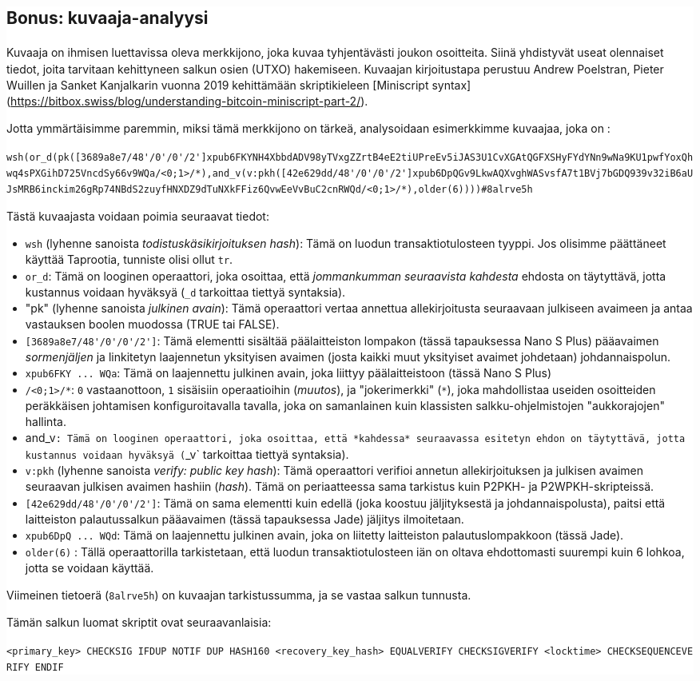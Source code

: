 ## Bonus: kuvaaja-analyysi

Kuvaaja on ihmisen luettavissa oleva merkkijono, joka kuvaa tyhjentävästi joukon osoitteita. Siinä yhdistyvät useat olennaiset tiedot, joita tarvitaan kehittyneen salkun osien (UTXO) hakemiseen. Kuvaajan kirjoitustapa perustuu Andrew Poelstran, Pieter Wuillen ja Sanket Kanjalkarin vuonna 2019 kehittämään skriptikieleen [Miniscript syntax] (https://bitbox.swiss/blog/understanding-bitcoin-miniscript-part-2/).

Jotta ymmärtäisimme paremmin, miksi tämä merkkijono on tärkeä, analysoidaan esimerkkimme kuvaajaa, joka on :

```plaintext
wsh(or_d(pk([3689a8e7/48'/0'/0'/2']xpub6FKYNH4XbbdADV98yTVxgZZrtB4eE2tiUPreEv5iJAS3U1CvXGAtQGFXSHyFYdYNn9wNa9KU1pwfYoxQhwq4sPXGihD725VncdSy66v9WQa/<0;1>/*),and_v(v:pkh([42e629dd/48'/0'/0'/2']xpub6DpQGv9LkwAQXvghWASvsfA7t1BVj7bGDQ939v32iB6aUJsMRB6inckim26gRp74NBdS2zuyfHNXDZ9dTuNXkFFiz6QvwEeVvBuC2cnRWQd/<0;1>/*),older(6))))#8alrve5h
```

Tästä kuvaajasta voidaan poimia seuraavat tiedot:


- `wsh` (lyhenne sanoista *todistuskäsikirjoituksen hash*): Tämä on luodun transaktiotulosteen tyyppi. Jos olisimme päättäneet käyttää Taprootia, tunniste olisi ollut `tr`.
- `or_d`: Tämä on looginen operaattori, joka osoittaa, että *jommankumman seuraavista kahdesta* ehdosta on täytyttävä, jotta kustannus voidaan hyväksyä (`_d` tarkoittaa tiettyä syntaksia).
- "pk" (lyhenne sanoista *julkinen avain*): Tämä operaattori vertaa annettua allekirjoitusta seuraavaan julkiseen avaimeen ja antaa vastauksen boolen muodossa (TRUE tai FALSE).
- `[3689a8e7/48'/0'/0'/2']`: Tämä elementti sisältää päälaitteiston lompakon (tässä tapauksessa Nano S Plus) pääavaimen *sormenjäljen* ja linkitetyn laajennetun yksityisen avaimen (josta kaikki muut yksityiset avaimet johdetaan) johdannaispolun.
- `xpub6FKY ... WQa`: Tämä on laajennettu julkinen avain, joka liittyy päälaitteistoon (tässä Nano S Plus)
- `/<0;1>/*`: `0` vastaanottoon, `1` sisäisiin operaatioihin (*muutos*), ja "jokerimerkki" (`*`), joka mahdollistaa useiden osoitteiden peräkkäisen johtamisen konfiguroitavalla tavalla, joka on samanlainen kuin klassisten salkku-ohjelmistojen "aukkorajojen" hallinta.
- and_v`: Tämä on looginen operaattori, joka osoittaa, että *kahdessa* seuraavassa esitetyn ehdon on täytyttävä, jotta kustannus voidaan hyväksyä (`_v` tarkoittaa tiettyä syntaksia).
- `v:pkh` (lyhenne sanoista *verify: public key hash*): Tämä operaattori verifioi annetun allekirjoituksen ja julkisen avaimen seuraavan julkisen avaimen hashiin (*hash*). Tämä on periaatteessa sama tarkistus kuin P2PKH- ja P2WPKH-skripteissä.
- `[42e629dd/48'/0'/0'/2']`: Tämä on sama elementti kuin edellä (joka koostuu jäljityksestä ja johdannaispolusta), paitsi että laitteiston palautussalkun pääavaimen (tässä tapauksessa Jade) jäljitys ilmoitetaan.
- `xpub6DpQ ... WQd`: Tämä on laajennettu julkinen avain, joka on liitetty laitteiston palautuslompakkoon (tässä Jade).
- `older(6)` : Tällä operaattorilla tarkistetaan, että luodun transaktiotulosteen iän on oltava ehdottomasti suurempi kuin 6 lohkoa, jotta se voidaan käyttää.

Viimeinen tietoerä (`8alrve5h`) on kuvaajan tarkistussumma, ja se vastaa salkun tunnusta.

Tämän salkun luomat skriptit ovat seuraavanlaisia:

```plaintext
<primary_key> CHECKSIG IFDUP NOTIF DUP HASH160 <recovery_key_hash> EQUALVERIFY CHECKSIGVERIFY <locktime> CHECKSEQUENCEVERIFY ENDIF
```
